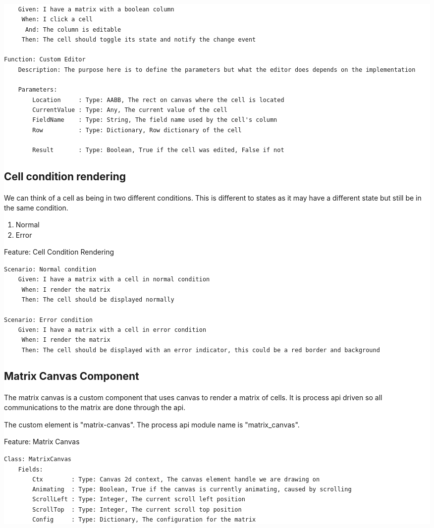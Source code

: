         Given: I have a matrix with a boolean column
         When: I click a cell
          And: The column is editable
         Then: The cell should toggle its state and notify the change event

    Function: Custom Editor
        Description: The purpose here is to define the parameters but what the editor does depends on the implementation

        Parameters:
            Location     : Type: AABB, The rect on canvas where the cell is located
            CurrentValue : Type: Any, The current value of the cell
            FieldName    : Type: String, The field name used by the cell's column
            Row          : Type: Dictionary, Row dictionary of the cell

            Result       : Type: Boolean, True if the cell was edited, False if not

## Cell condition rendering

We can think of a cell as being in two different conditions.
This is different to states as it may have a different state but still be in the same condition.

1. Normal
2. Error

Feature: Cell Condition Rendering

    Scenario: Normal condition
        Given: I have a matrix with a cell in normal condition
         When: I render the matrix
         Then: The cell should be displayed normally

    Scenario: Error condition
        Given: I have a matrix with a cell in error condition
         When: I render the matrix
         Then: The cell should be displayed with an error indicator, this could be a red border and background

## Matrix Canvas Component

The matrix canvas is a custom component that uses canvas to render a matrix of cells.
It is process api driven so all communications to the matrix are done through the api.

The custom element is "matrix-canvas".
The process api module name is "matrix_canvas".

Feature: Matrix Canvas

    Class: MatrixCanvas
        Fields:
            Ctx        : Type: Canvas 2d context, The canvas element handle we are drawing on
            Animating  : Type: Boolean, True if the canvas is currently animating, caused by scrolling
            ScrollLeft : Type: Integer, The current scroll left position
            ScrollTop  : Type: Integer, The current scroll top position
            Config     : Type: Dictionary, The configuration for the matrix
